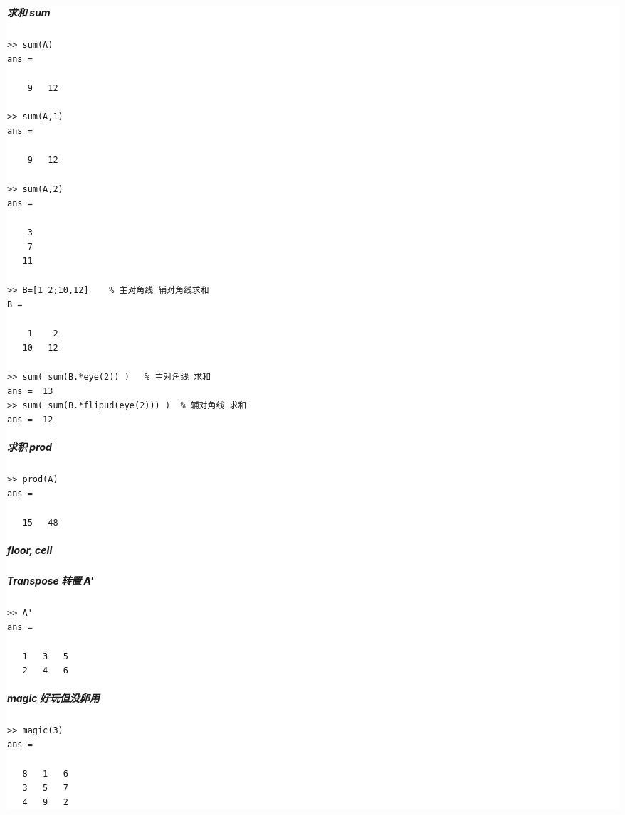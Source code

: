 ##### 求和 sum 
```
>> sum(A)
ans =

    9   12
    
>> sum(A,1)
ans =

    9   12

>> sum(A,2)
ans =

    3
    7
   11
   
>> B=[1 2;10,12]    % 主对角线 辅对角线求和
B =

    1    2
   10   12

>> sum( sum(B.*eye(2)) )   % 主对角线 求和
ans =  13
>> sum( sum(B.*flipud(eye(2))) )  % 辅对角线 求和
ans =  12
```


##### 求积 prod
```
>> prod(A)
ans =

   15   48
```

##### floor, ceil

##### Transpose 转置  A'
```
>> A'
ans =

   1   3   5
   2   4   6
```   

##### magic 好玩但没卵用
```
>> magic(3)
ans =

   8   1   6
   3   5   7
   4   9   2
```
